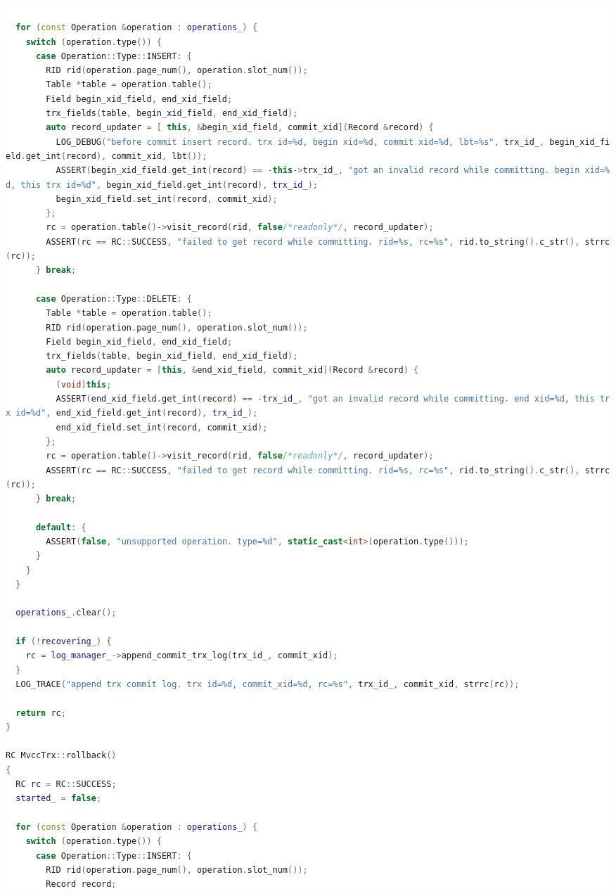 ```cpp

  for (const Operation &operation : operations_) {
    switch (operation.type()) {
      case Operation::Type::INSERT: {
        RID rid(operation.page_num(), operation.slot_num());
        Table *table = operation.table();
        Field begin_xid_field, end_xid_field;
        trx_fields(table, begin_xid_field, end_xid_field);
        auto record_updater = [ this, &begin_xid_field, commit_xid](Record &record) {
          LOG_DEBUG("before commit insert record. trx id=%d, begin xid=%d, commit xid=%d, lbt=%s", trx_id_, begin_xid_field.get_int(record), commit_xid, lbt());
          ASSERT(begin_xid_field.get_int(record) == -this->trx_id_, "got an invalid record while committing. begin xid=%d, this trx id=%d", begin_xid_field.get_int(record), trx_id_);
          begin_xid_field.set_int(record, commit_xid);
        };
        rc = operation.table()->visit_record(rid, false/*readonly*/, record_updater);
        ASSERT(rc == RC::SUCCESS, "failed to get record while committing. rid=%s, rc=%s", rid.to_string().c_str(), strrc(rc));
      } break;

      case Operation::Type::DELETE: {
        Table *table = operation.table();
        RID rid(operation.page_num(), operation.slot_num());
        Field begin_xid_field, end_xid_field;
        trx_fields(table, begin_xid_field, end_xid_field);
        auto record_updater = [this, &end_xid_field, commit_xid](Record &record) {
          (void)this;
          ASSERT(end_xid_field.get_int(record) == -trx_id_, "got an invalid record while committing. end xid=%d, this trx id=%d", end_xid_field.get_int(record), trx_id_);
          end_xid_field.set_int(record, commit_xid);
        };
        rc = operation.table()->visit_record(rid, false/*readonly*/, record_updater);
        ASSERT(rc == RC::SUCCESS, "failed to get record while committing. rid=%s, rc=%s", rid.to_string().c_str(), strrc(rc));
      } break;

      default: {
        ASSERT(false, "unsupported operation. type=%d", static_cast<int>(operation.type()));
      }
    }
  }

  operations_.clear();

  if (!recovering_) {
    rc = log_manager_->append_commit_trx_log(trx_id_, commit_xid);
  }
  LOG_TRACE("append trx commit log. trx id=%d, commit_xid=%d, rc=%s", trx_id_, commit_xid, strrc(rc));

  return rc;
}

RC MvccTrx::rollback()
{
  RC rc = RC::SUCCESS;
  started_ = false;

  for (const Operation &operation : operations_) {
    switch (operation.type()) {
      case Operation::Type::INSERT: {
        RID rid(operation.page_num(), operation.slot_num());
        Record record;
```
